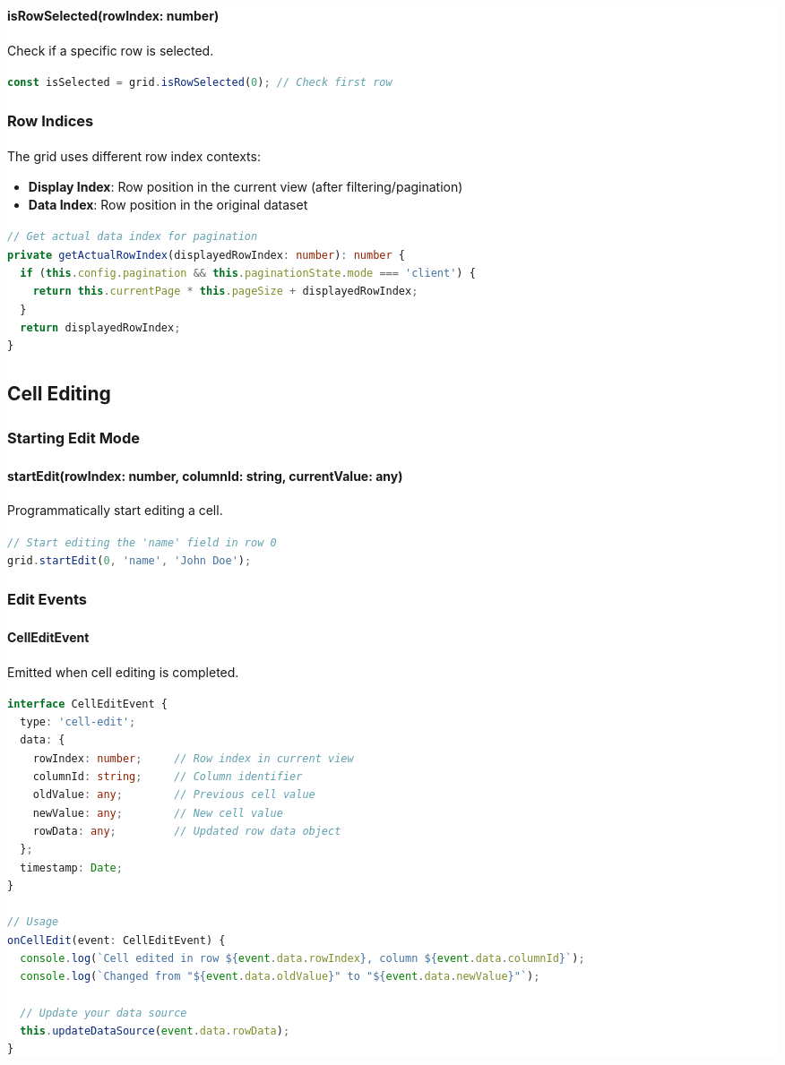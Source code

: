 #### isRowSelected(rowIndex: number)
Check if a specific row is selected.

```typescript
const isSelected = grid.isRowSelected(0); // Check first row
```

### Row Indices

The grid uses different row index contexts:

- **Display Index**: Row position in the current view (after filtering/pagination)
- **Data Index**: Row position in the original dataset

```typescript
// Get actual data index for pagination
private getActualRowIndex(displayedRowIndex: number): number {
  if (this.config.pagination && this.paginationState.mode === 'client') {
    return this.currentPage * this.pageSize + displayedRowIndex;
  }
  return displayedRowIndex;
}
```

## Cell Editing

### Starting Edit Mode

#### startEdit(rowIndex: number, columnId: string, currentValue: any)
Programmatically start editing a cell.

```typescript
// Start editing the 'name' field in row 0
grid.startEdit(0, 'name', 'John Doe');
```

### Edit Events

#### CellEditEvent
Emitted when cell editing is completed.

```typescript
interface CellEditEvent {
  type: 'cell-edit';
  data: {
    rowIndex: number;     // Row index in current view
    columnId: string;     // Column identifier
    oldValue: any;        // Previous cell value
    newValue: any;        // New cell value
    rowData: any;         // Updated row data object
  };
  timestamp: Date;
}

// Usage
onCellEdit(event: CellEditEvent) {
  console.log(`Cell edited in row ${event.data.rowIndex}, column ${event.data.columnId}`);
  console.log(`Changed from "${event.data.oldValue}" to "${event.data.newValue}"`);
  
  // Update your data source
  this.updateDataSource(event.data.rowData);
}
```
